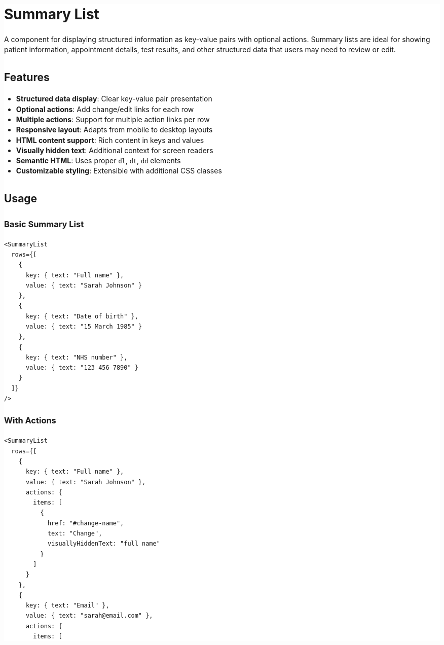 # Summary List

A component for displaying structured information as key-value pairs with optional actions. Summary lists are ideal for showing patient information, appointment details, test results, and other structured data that users may need to review or edit.

## Features

- **Structured data display**: Clear key-value pair presentation
- **Optional actions**: Add change/edit links for each row
- **Multiple actions**: Support for multiple action links per row
- **Responsive layout**: Adapts from mobile to desktop layouts
- **HTML content support**: Rich content in keys and values
- **Visually hidden text**: Additional context for screen readers
- **Semantic HTML**: Uses proper `dl`, `dt`, `dd` elements
- **Customizable styling**: Extensible with additional CSS classes

## Usage

### Basic Summary List

```svelte
<SummaryList 
  rows={[
    {
      key: { text: "Full name" },
      value: { text: "Sarah Johnson" }
    },
    {
      key: { text: "Date of birth" },
      value: { text: "15 March 1985" }
    },
    {
      key: { text: "NHS number" },
      value: { text: "123 456 7890" }
    }
  ]}
/>
```

### With Actions

```svelte
<SummaryList 
  rows={[
    {
      key: { text: "Full name" },
      value: { text: "Sarah Johnson" },
      actions: {
        items: [
          { 
            href: "#change-name", 
            text: "Change",
            visuallyHiddenText: "full name"
          }
        ]
      }
    },
    {
      key: { text: "Email" },
      value: { text: "sarah@email.com" },
      actions: {
        items: [
```